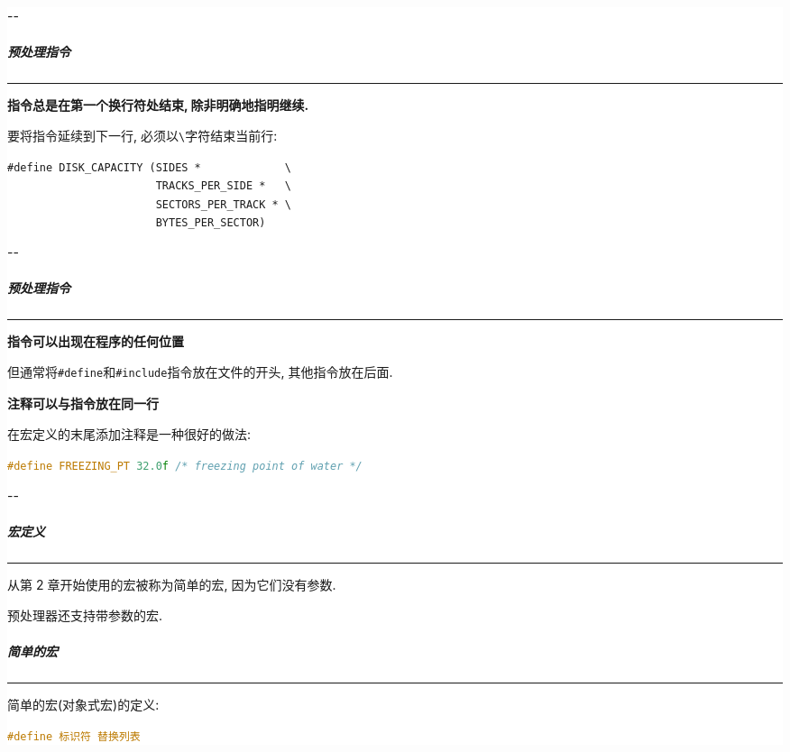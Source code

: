 --



##### 预处理指令

---

**指令总是在第一个换行符处结束, 除非明确地指明继续.**

要将指令延续到下一行, 必须以`\`字符结束当前行: 

```C{.line-numbers}
#define DISK_CAPACITY (SIDES *             \
                       TRACKS_PER_SIDE *   \
                       SECTORS_PER_TRACK * \
                       BYTES_PER_SECTOR)
```

--




##### 预处理指令

---

**指令可以出现在程序的任何位置**

  但通常将`#define`和`#include`指令放在文件的开头, 其他指令放在后面. 

**注释可以与指令放在同一行**

  在宏定义的末尾添加注释是一种很好的做法: 

```C
#define FREEZING_PT 32.0f /* freezing point of water */
```

--




##### 宏定义

---

从第 2 章开始使用的宏被称为简单的宏, 因为它们没有参数. 

预处理器还支持带参数的宏. 







##### 简单的宏

---

简单的宏(对象式宏)的定义: 

```C
#define 标识符 替换列表
```
